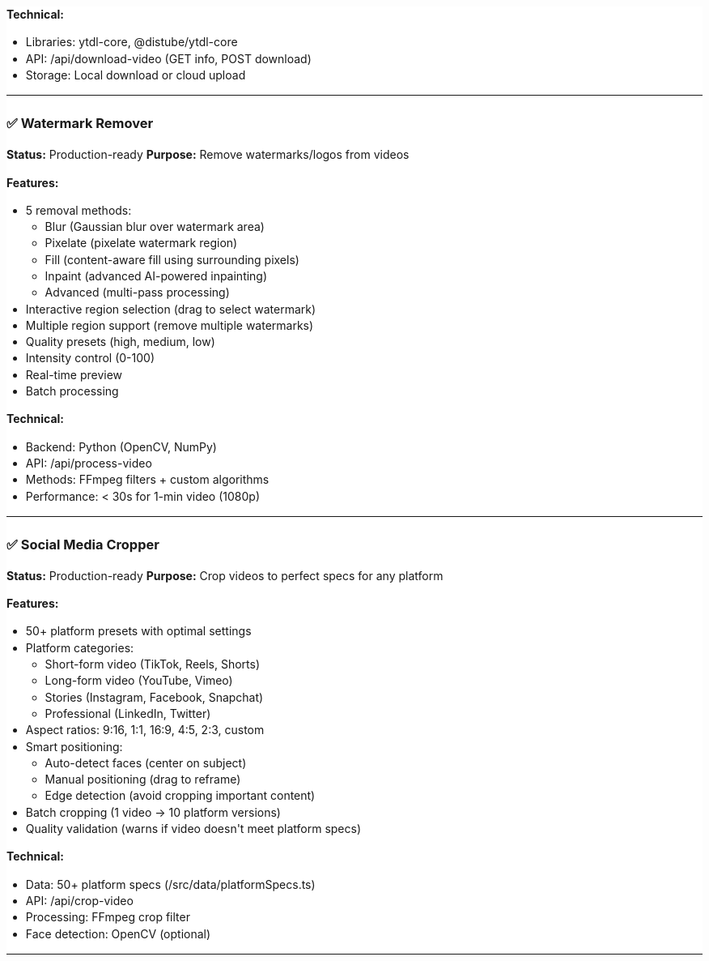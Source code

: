 **Technical:**
- Libraries: ytdl-core, @distube/ytdl-core
- API: /api/download-video (GET info, POST download)
- Storage: Local download or cloud upload

---

### ✅ Watermark Remover
**Status:** Production-ready
**Purpose:** Remove watermarks/logos from videos

**Features:**
- 5 removal methods:
  - Blur (Gaussian blur over watermark area)
  - Pixelate (pixelate watermark region)
  - Fill (content-aware fill using surrounding pixels)
  - Inpaint (advanced AI-powered inpainting)
  - Advanced (multi-pass processing)
- Interactive region selection (drag to select watermark)
- Multiple region support (remove multiple watermarks)
- Quality presets (high, medium, low)
- Intensity control (0-100)
- Real-time preview
- Batch processing

**Technical:**
- Backend: Python (OpenCV, NumPy)
- API: /api/process-video
- Methods: FFmpeg filters + custom algorithms
- Performance: < 30s for 1-min video (1080p)

---

### ✅ Social Media Cropper
**Status:** Production-ready
**Purpose:** Crop videos to perfect specs for any platform

**Features:**
- 50+ platform presets with optimal settings
- Platform categories:
  - Short-form video (TikTok, Reels, Shorts)
  - Long-form video (YouTube, Vimeo)
  - Stories (Instagram, Facebook, Snapchat)
  - Professional (LinkedIn, Twitter)
- Aspect ratios: 9:16, 1:1, 16:9, 4:5, 2:3, custom
- Smart positioning:
  - Auto-detect faces (center on subject)
  - Manual positioning (drag to reframe)
  - Edge detection (avoid cropping important content)
- Batch cropping (1 video → 10 platform versions)
- Quality validation (warns if video doesn't meet platform specs)

**Technical:**
- Data: 50+ platform specs (/src/data/platformSpecs.ts)
- API: /api/crop-video
- Processing: FFmpeg crop filter
- Face detection: OpenCV (optional)

---